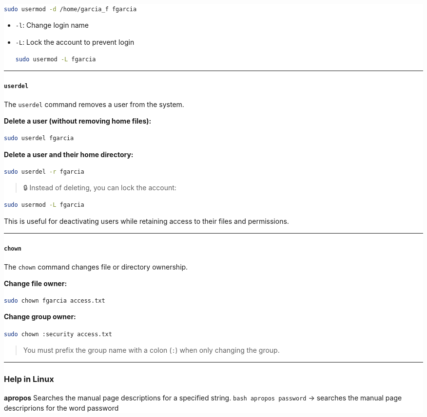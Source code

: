   ```bash
  sudo usermod -d /home/garcia_f fgarcia
  ```

- `-l`: Change login name
- `-L`: Lock the account to prevent login

  ```bash
  sudo usermod -L fgarcia
  ```

---

#### `userdel`

The `userdel` command removes a user from the system.

**Delete a user (without removing home files):**

```bash
sudo userdel fgarcia
```

**Delete a user and their home directory:**

```bash
sudo userdel -r fgarcia
```

> 🔒 Instead of deleting, you can lock the account:

```bash
sudo usermod -L fgarcia
```

This is useful for deactivating users while retaining access to their files and permissions.

---

#### `chown`

The `chown` command changes file or directory ownership.

**Change file owner:**

```bash
sudo chown fgarcia access.txt
```

**Change group owner:**

```bash
sudo chown :security access.txt
```

> You must prefix the group name with a colon (`:`) when only changing the group.

---

### Help in Linux

**apropos** Searches the manual page descriptions for a specified string.
`bash apropos password` -> searches the manual page descriprions for the word password
